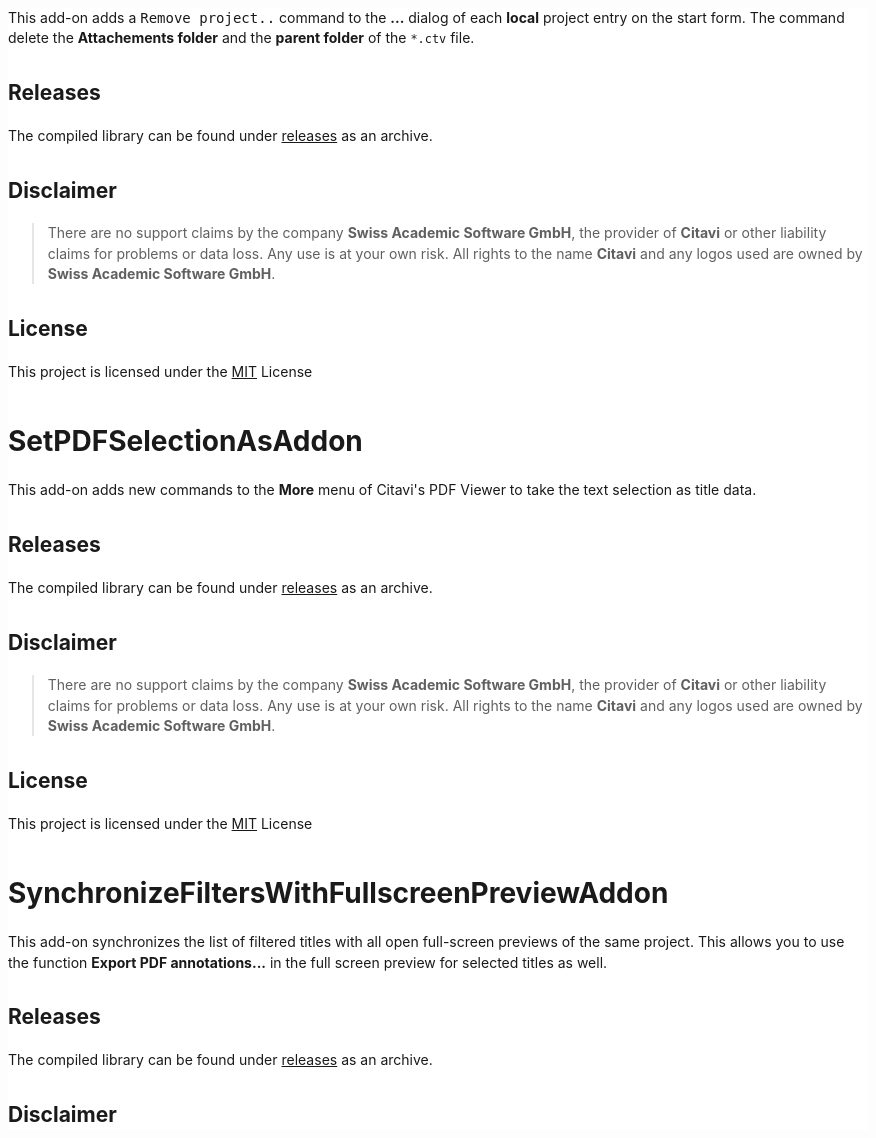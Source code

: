This add-on adds a <kbd>Remove project..</kbd> command to the **...** dialog of each **local** project entry on the start form. The command delete the **Attachements folder** and the **parent folder** of the `*.ctv` file.

## Releases

The compiled library can be found under [releases](./../../releases) as an archive.

## Disclaimer

>There are no support claims by the company **Swiss Academic Software GmbH**, the provider of **Citavi** or other liability claims for problems or data loss. Any use is at your own risk. All rights to the name **Citavi** and any logos used are owned by **Swiss Academic Software GmbH**.

## License

This project is licensed under the [MIT](LICENSE) License
# SetPDFSelectionAsAddon

This add-on adds new commands to the **More** menu of Citavi's PDF Viewer to take the text selection as title data.

## Releases

The compiled library can be found under [releases](./../../releases) as an archive.

## Disclaimer

>There are no support claims by the company **Swiss Academic Software GmbH**, the provider of **Citavi** or other liability claims for problems or data loss. Any use is at your own risk. All rights to the name **Citavi** and any logos used are owned by **Swiss Academic Software GmbH**.

## License

This project is licensed under the [MIT](LICENSE) License
# SynchronizeFiltersWithFullscreenPreviewAddon

This add-on synchronizes the list of filtered titles with all open full-screen previews of the same project. This allows you to use the function **Export PDF annotations...** in the full screen preview for selected titles as well.

## Releases

The compiled library can be found under [releases](./../../releases) as an archive.

## Disclaimer
